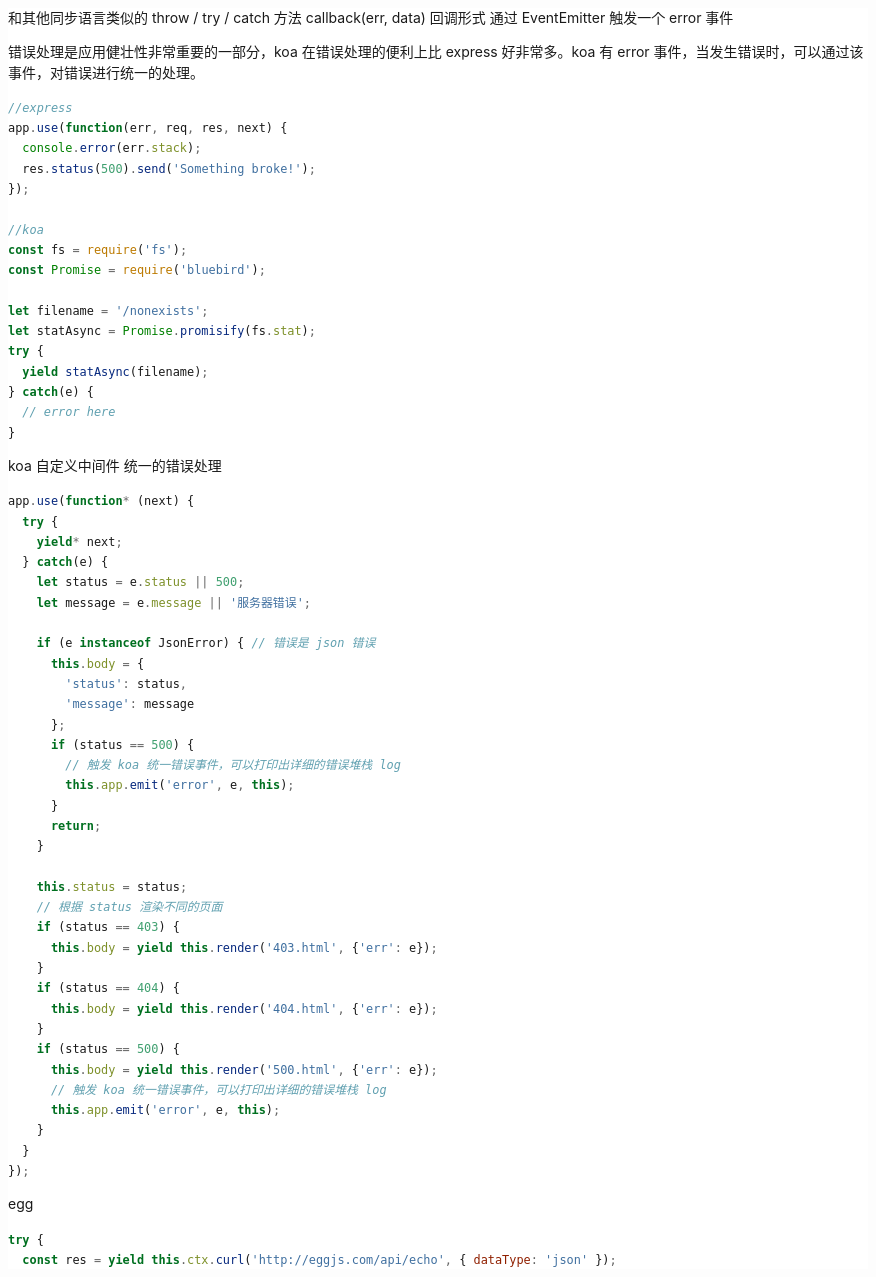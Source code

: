 和其他同步语言类似的 throw / try / catch 方法
callback(err, data) 回调形式
通过 EventEmitter 触发一个 error 事件

错误处理是应用健壮性非常重要的一部分，koa 在错误处理的便利上比 express 好非常多。koa 有 error 事件，当发生错误时，可以通过该事件，对错误进行统一的处理。
```javascript
//express
app.use(function(err, req, res, next) {
  console.error(err.stack);
  res.status(500).send('Something broke!');
});

//koa
const fs = require('fs');
const Promise = require('bluebird');

let filename = '/nonexists';
let statAsync = Promise.promisify(fs.stat);
try {
  yield statAsync(filename);
} catch(e) {
  // error here
}
```
koa 自定义中间件 统一的错误处理
```javascript
app.use(function* (next) {
  try {
    yield* next;
  } catch(e) {
    let status = e.status || 500;
    let message = e.message || '服务器错误';

    if (e instanceof JsonError) { // 错误是 json 错误
      this.body = {
        'status': status,
        'message': message
      };
      if (status == 500) { 
        // 触发 koa 统一错误事件，可以打印出详细的错误堆栈 log
        this.app.emit('error', e, this);
      }
      return;
    }
    
    this.status = status;
    // 根据 status 渲染不同的页面
    if (status == 403) {
      this.body = yield this.render('403.html', {'err': e});
    }
    if (status == 404) {
      this.body = yield this.render('404.html', {'err': e});
    }
    if (status == 500) {
      this.body = yield this.render('500.html', {'err': e});
      // 触发 koa 统一错误事件，可以打印出详细的错误堆栈 log
      this.app.emit('error', e, this);
    }
  }
});
```
egg
```javascript
try {
  const res = yield this.ctx.curl('http://eggjs.com/api/echo', { dataType: 'json' });
```